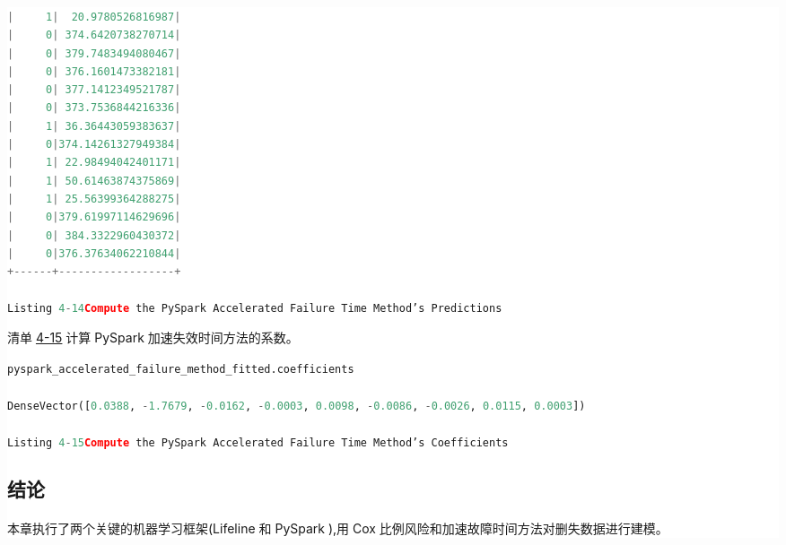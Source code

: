 ```py
|     1|  20.9780526816987|
|     0| 374.6420738270714|
|     0| 379.7483494080467|
|     0| 376.1601473382181|
|     0| 377.1412349521787|
|     0| 373.7536844216336|
|     1| 36.36443059383637|
|     0|374.14261327949384|
|     1| 22.98494042401171|
|     1| 50.61463874375869|
|     1| 25.56399364288275|
|     0|379.61997114629696|
|     0| 384.3322960430372|
|     0|376.37634062210844|
+------+------------------+

Listing 4-14Compute the PySpark Accelerated Failure Time Method’s Predictions

```

清单 [4-15](#PC15) 计算 PySpark 加速失效时间方法的系数。

```py
pyspark_accelerated_failure_method_fitted.coefficients

DenseVector([0.0388, -1.7679, -0.0162, -0.0003, 0.0098, -0.0086, -0.0026, 0.0115, 0.0003])

Listing 4-15Compute the PySpark Accelerated Failure Time Method’s Coefficients

```

## 结论

本章执行了两个关键的机器学习框架(Lifeline 和 PySpark ),用 Cox 比例风险和加速故障时间方法对删失数据进行建模。